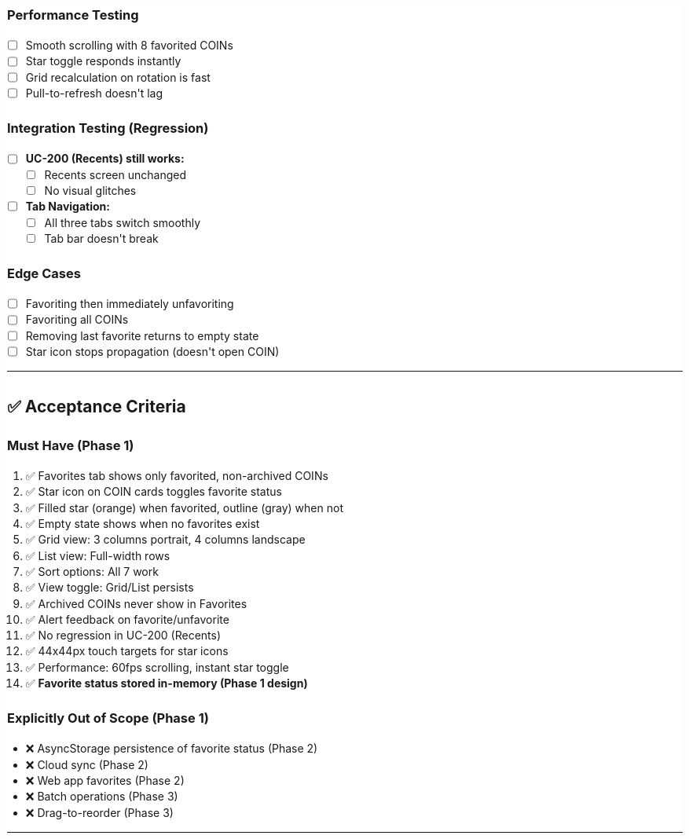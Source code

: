 ### Performance Testing

- [ ] Smooth scrolling with 8 favorited COINs
- [ ] Star toggle responds instantly
- [ ] Grid recalculation on rotation is fast
- [ ] Pull-to-refresh doesn't lag

### Integration Testing (Regression)

- [ ] **UC-200 (Recents) still works:**
  - [ ] Recents screen unchanged
  - [ ] No visual glitches
- [ ] **Tab Navigation:**
  - [ ] All three tabs switch smoothly
  - [ ] Tab bar doesn't break

### Edge Cases

- [ ] Favoriting then immediately unfavoriting
- [ ] Favoriting all COINs
- [ ] Removing last favorite returns to empty state
- [ ] Star icon stops propagation (doesn't open COIN)

---

## ✅ Acceptance Criteria

### Must Have (Phase 1)

1. ✅ Favorites tab shows only favorited, non-archived COINs
2. ✅ Star icon on COIN cards toggles favorite status
3. ✅ Filled star (orange) when favorited, outline (gray) when not
4. ✅ Empty state shows when no favorites exist
5. ✅ Grid view: 3 columns portrait, 4 columns landscape
6. ✅ List view: Full-width rows
7. ✅ Sort options: All 7 work
8. ✅ View toggle: Grid/List persists
9. ✅ Archived COINs never show in Favorites
10. ✅ Alert feedback on favorite/unfavorite
11. ✅ No regression in UC-200 (Recents)
12. ✅ 44x44px touch targets for star icons
13. ✅ Performance: 60fps scrolling, instant star toggle
14. ✅ **Favorite status stored in-memory (Phase 1 design)**

### Explicitly Out of Scope (Phase 1)

- ❌ AsyncStorage persistence of favorite status (Phase 2)
- ❌ Cloud sync (Phase 2)
- ❌ Web app favorites (Phase 2)
- ❌ Batch operations (Phase 3)
- ❌ Drag-to-reorder (Phase 3)

---